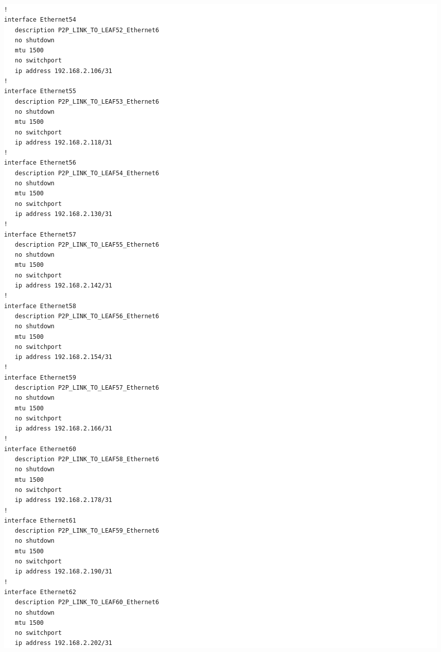 ```eos
!
interface Ethernet54
   description P2P_LINK_TO_LEAF52_Ethernet6
   no shutdown
   mtu 1500
   no switchport
   ip address 192.168.2.106/31
!
interface Ethernet55
   description P2P_LINK_TO_LEAF53_Ethernet6
   no shutdown
   mtu 1500
   no switchport
   ip address 192.168.2.118/31
!
interface Ethernet56
   description P2P_LINK_TO_LEAF54_Ethernet6
   no shutdown
   mtu 1500
   no switchport
   ip address 192.168.2.130/31
!
interface Ethernet57
   description P2P_LINK_TO_LEAF55_Ethernet6
   no shutdown
   mtu 1500
   no switchport
   ip address 192.168.2.142/31
!
interface Ethernet58
   description P2P_LINK_TO_LEAF56_Ethernet6
   no shutdown
   mtu 1500
   no switchport
   ip address 192.168.2.154/31
!
interface Ethernet59
   description P2P_LINK_TO_LEAF57_Ethernet6
   no shutdown
   mtu 1500
   no switchport
   ip address 192.168.2.166/31
!
interface Ethernet60
   description P2P_LINK_TO_LEAF58_Ethernet6
   no shutdown
   mtu 1500
   no switchport
   ip address 192.168.2.178/31
!
interface Ethernet61
   description P2P_LINK_TO_LEAF59_Ethernet6
   no shutdown
   mtu 1500
   no switchport
   ip address 192.168.2.190/31
!
interface Ethernet62
   description P2P_LINK_TO_LEAF60_Ethernet6
   no shutdown
   mtu 1500
   no switchport
   ip address 192.168.2.202/31
```